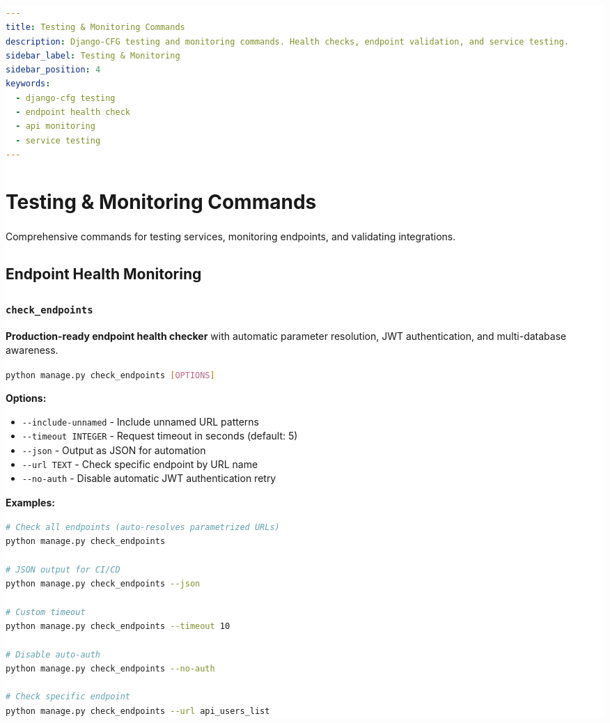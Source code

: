 ```yaml
---
title: Testing & Monitoring Commands
description: Django-CFG testing and monitoring commands. Health checks, endpoint validation, and service testing.
sidebar_label: Testing & Monitoring
sidebar_position: 4
keywords:
  - django-cfg testing
  - endpoint health check
  - api monitoring
  - service testing
---
```


# Testing & Monitoring Commands

Comprehensive commands for testing services, monitoring endpoints, and validating integrations.

## Endpoint Health Monitoring

### `check_endpoints`

**Production-ready endpoint health checker** with automatic parameter resolution, JWT authentication, and multi-database awareness.

```bash
python manage.py check_endpoints [OPTIONS]
```

**Options:**
- `--include-unnamed` - Include unnamed URL patterns
- `--timeout INTEGER` - Request timeout in seconds (default: 5)
- `--json` - Output as JSON for automation
- `--url TEXT` - Check specific endpoint by URL name
- `--no-auth` - Disable automatic JWT authentication retry

**Examples:**

```bash
# Check all endpoints (auto-resolves parametrized URLs)
python manage.py check_endpoints

# JSON output for CI/CD
python manage.py check_endpoints --json

# Custom timeout
python manage.py check_endpoints --timeout 10

# Disable auto-auth
python manage.py check_endpoints --no-auth

# Check specific endpoint
python manage.py check_endpoints --url api_users_list
```
